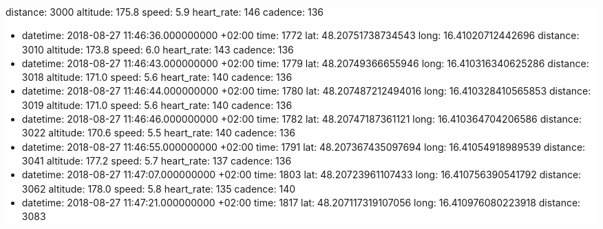   distance: 3000
  altitude: 175.8
  speed: 5.9
  heart_rate: 146
  cadence: 136
- datetime: 2018-08-27 11:46:36.000000000 +02:00
  time: 1772
  lat: 48.20751738734543
  long: 16.41020712442696
  distance: 3010
  altitude: 173.8
  speed: 6.0
  heart_rate: 143
  cadence: 136
- datetime: 2018-08-27 11:46:43.000000000 +02:00
  time: 1779
  lat: 48.20749366655946
  long: 16.410316340625286
  distance: 3018
  altitude: 171.0
  speed: 5.6
  heart_rate: 140
  cadence: 136
- datetime: 2018-08-27 11:46:44.000000000 +02:00
  time: 1780
  lat: 48.207487212494016
  long: 16.410328410565853
  distance: 3019
  altitude: 171.0
  speed: 5.6
  heart_rate: 140
  cadence: 136
- datetime: 2018-08-27 11:46:46.000000000 +02:00
  time: 1782
  lat: 48.20747187361121
  long: 16.410364704206586
  distance: 3022
  altitude: 170.6
  speed: 5.5
  heart_rate: 140
  cadence: 136
- datetime: 2018-08-27 11:46:55.000000000 +02:00
  time: 1791
  lat: 48.207367435097694
  long: 16.41054918989539
  distance: 3041
  altitude: 177.2
  speed: 5.7
  heart_rate: 137
  cadence: 136
- datetime: 2018-08-27 11:47:07.000000000 +02:00
  time: 1803
  lat: 48.20723961107433
  long: 16.410756390541792
  distance: 3062
  altitude: 178.0
  speed: 5.8
  heart_rate: 135
  cadence: 140
- datetime: 2018-08-27 11:47:21.000000000 +02:00
  time: 1817
  lat: 48.207117319107056
  long: 16.410976080223918
  distance: 3083